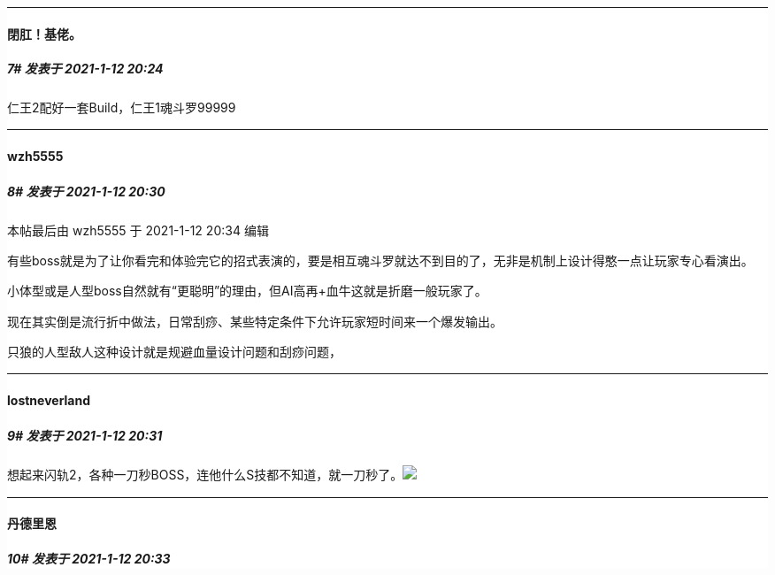 





*****

####  閉肛！基佬。  
##### 7#       发表于 2021-1-12 20:24




仁王2配好一套Build，仁王1魂斗罗99999







*****

####  wzh5555  
##### 8#       发表于 2021-1-12 20:30



 本帖最后由 wzh5555 于 2021-1-12 20:34 编辑 

有些boss就是为了让你看完和体验完它的招式表演的，要是相互魂斗罗就达不到目的了，无非是机制上设计得憨一点让玩家专心看演出。

小体型或是人型boss自然就有“更聪明”的理由，但AI高再+血牛这就是折磨一般玩家了。

现在其实倒是流行折中做法，日常刮痧、某些特定条件下允许玩家短时间来一个爆发输出。


只狼的人型敌人这种设计就是规避血量设计问题和刮痧问题，







*****

####  lostneverland  
##### 9#       发表于 2021-1-12 20:31




想起来闪轨2，各种一刀秒BOSS，连他什么S技都不知道，就一刀秒了。<img src="https://static.saraba1st.com/image/smiley/face2017/037.png" referrerpolicy="no-referrer">







*****

####  丹德里恩  
##### 10#       发表于 2021-1-12 20:33


